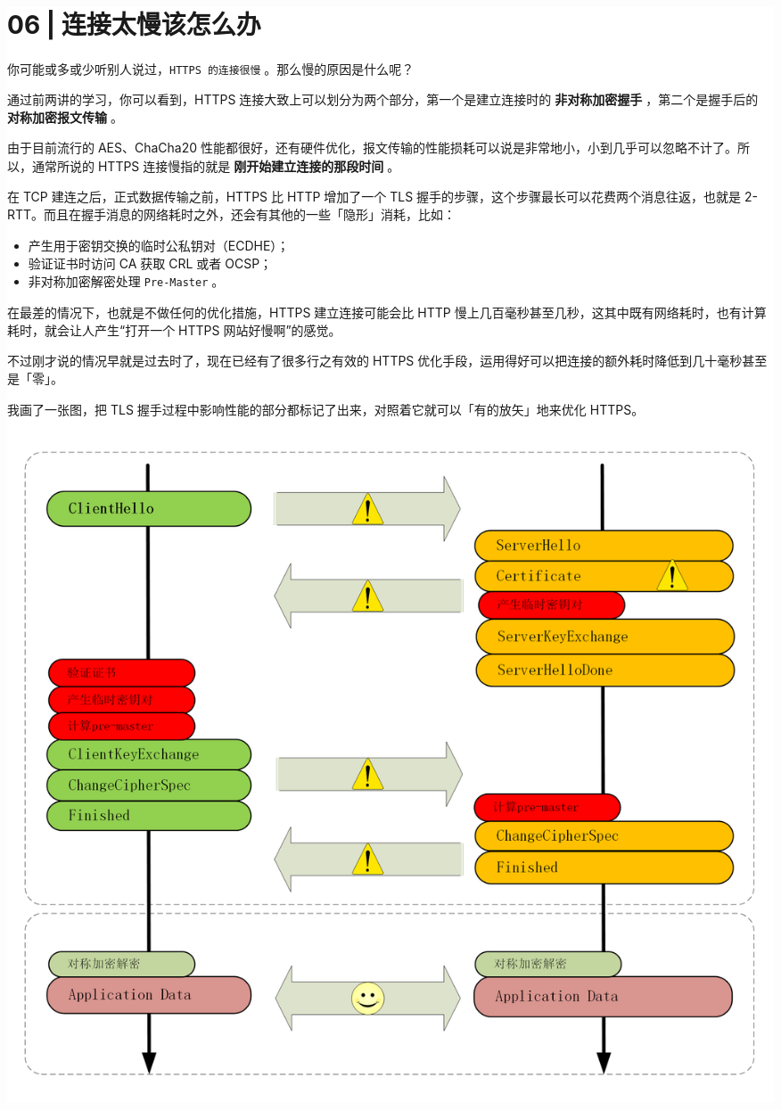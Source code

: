 # 06 | 连接太慢该怎么办

你可能或多或少听别人说过，`HTTPS 的连接很慢` 。那么慢的原因是什么呢？

通过前两讲的学习，你可以看到，HTTPS 连接大致上可以划分为两个部分，第一个是建立连接时的 **非对称加密握手** ，第二个是握手后的 **对称加密报文传输** 。

由于目前流行的 AES、ChaCha20 性能都很好，还有硬件优化，报文传输的性能损耗可以说是非常地小，小到几乎可以忽略不计了。所以，通常所说的 HTTPS 连接慢指的就是 **刚开始建立连接的那段时间** 。

在 TCP 建连之后，正式数据传输之前，HTTPS 比 HTTP 增加了一个 TLS 握手的步骤，这个步骤最长可以花费两个消息往返，也就是 2-RTT。而且在握手消息的网络耗时之外，还会有其他的一些「隐形」消耗，比如：

- 产生用于密钥交换的临时公私钥对（ECDHE）；
- 验证证书时访问 CA 获取 CRL 或者 OCSP；
- 非对称加密解密处理 `Pre-Master` 。

在最差的情况下，也就是不做任何的优化措施，HTTPS 建立连接可能会比 HTTP 慢上几百毫秒甚至几秒，这其中既有网络耗时，也有计算耗时，就会让人产生“打开一个 HTTPS 网站好慢啊”的感觉。

不过刚才说的情况早就是过去时了，现在已经有了很多行之有效的 HTTPS 优化手段，运用得好可以把连接的额外耗时降低到几十毫秒甚至是「零」。

我画了一张图，把 TLS 握手过程中影响性能的部分都标记了出来，对照着它就可以「有的放矢」地来优化 HTTPS。

![img](./assets/c41da1f1b1bdf4dc92c46330542c5ded.png)
